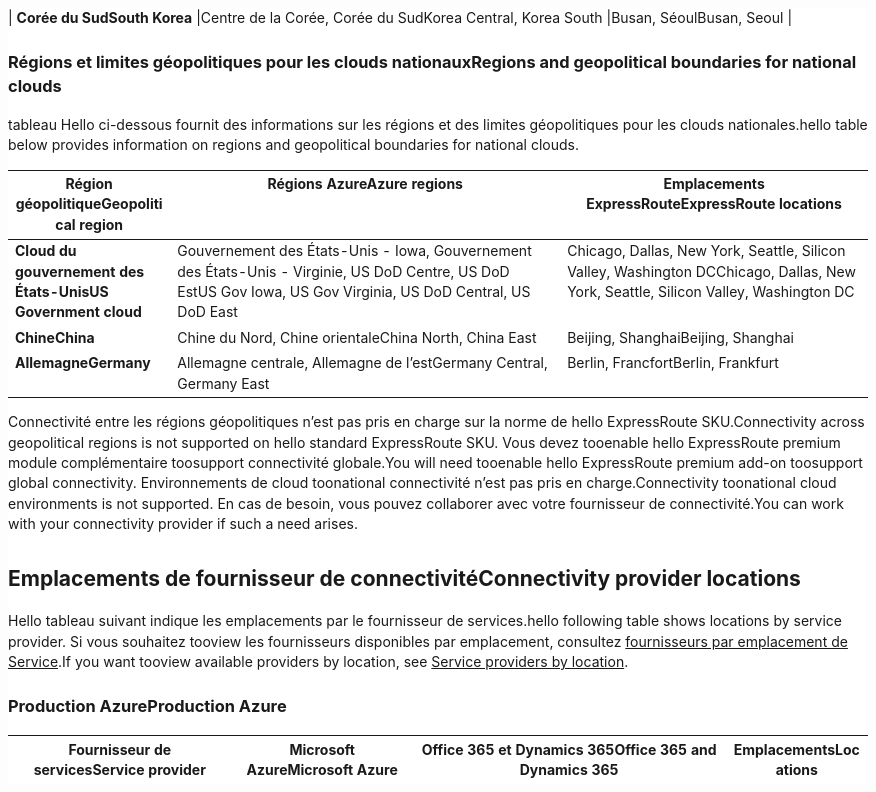 | <span data-ttu-id="3cfd5-140">**Corée du Sud**</span><span class="sxs-lookup"><span data-stu-id="3cfd5-140">**South Korea**</span></span> |<span data-ttu-id="3cfd5-141">Centre de la Corée, Corée du Sud</span><span class="sxs-lookup"><span data-stu-id="3cfd5-141">Korea Central, Korea South</span></span> |<span data-ttu-id="3cfd5-142">Busan, Séoul</span><span class="sxs-lookup"><span data-stu-id="3cfd5-142">Busan, Seoul</span></span> |

### <a name="regions-and-geopolitical-boundaries-for-national-clouds"></a><span data-ttu-id="3cfd5-143">Régions et limites géopolitiques pour les clouds nationaux</span><span class="sxs-lookup"><span data-stu-id="3cfd5-143">Regions and geopolitical boundaries for national clouds</span></span>
<span data-ttu-id="3cfd5-144">tableau Hello ci-dessous fournit des informations sur les régions et des limites géopolitiques pour les clouds nationales.</span><span class="sxs-lookup"><span data-stu-id="3cfd5-144">hello table below provides information on regions and geopolitical boundaries for national clouds.</span></span>

| <span data-ttu-id="3cfd5-145">**Région géopolitique**</span><span class="sxs-lookup"><span data-stu-id="3cfd5-145">**Geopolitical region**</span></span> | <span data-ttu-id="3cfd5-146">**Régions Azure**</span><span class="sxs-lookup"><span data-stu-id="3cfd5-146">**Azure regions**</span></span> | <span data-ttu-id="3cfd5-147">**Emplacements ExpressRoute**</span><span class="sxs-lookup"><span data-stu-id="3cfd5-147">**ExpressRoute locations**</span></span> |
| --- | --- | --- |
| <span data-ttu-id="3cfd5-148">**Cloud du gouvernement des États-Unis**</span><span class="sxs-lookup"><span data-stu-id="3cfd5-148">**US Government cloud**</span></span> |<span data-ttu-id="3cfd5-149">Gouvernement des États-Unis - Iowa, Gouvernement des États-Unis - Virginie, US DoD Centre, US DoD Est</span><span class="sxs-lookup"><span data-stu-id="3cfd5-149">US Gov Iowa, US Gov Virginia, US DoD Central, US DoD East</span></span>  |<span data-ttu-id="3cfd5-150">Chicago, Dallas, New York, Seattle, Silicon Valley, Washington DC</span><span class="sxs-lookup"><span data-stu-id="3cfd5-150">Chicago, Dallas, New York, Seattle, Silicon Valley, Washington DC</span></span> |
| <span data-ttu-id="3cfd5-151">**Chine**</span><span class="sxs-lookup"><span data-stu-id="3cfd5-151">**China**</span></span> |<span data-ttu-id="3cfd5-152">Chine du Nord, Chine orientale</span><span class="sxs-lookup"><span data-stu-id="3cfd5-152">China North, China East</span></span> |<span data-ttu-id="3cfd5-153">Beijing, Shanghai</span><span class="sxs-lookup"><span data-stu-id="3cfd5-153">Beijing, Shanghai</span></span> |
| <span data-ttu-id="3cfd5-154">**Allemagne**</span><span class="sxs-lookup"><span data-stu-id="3cfd5-154">**Germany**</span></span> |<span data-ttu-id="3cfd5-155">Allemagne centrale, Allemagne de l’est</span><span class="sxs-lookup"><span data-stu-id="3cfd5-155">Germany Central, Germany East</span></span> |<span data-ttu-id="3cfd5-156">Berlin, Francfort</span><span class="sxs-lookup"><span data-stu-id="3cfd5-156">Berlin, Frankfurt</span></span> |

<span data-ttu-id="3cfd5-157">Connectivité entre les régions géopolitiques n’est pas pris en charge sur la norme de hello ExpressRoute SKU.</span><span class="sxs-lookup"><span data-stu-id="3cfd5-157">Connectivity across geopolitical regions is not supported on hello standard ExpressRoute SKU.</span></span> <span data-ttu-id="3cfd5-158">Vous devez tooenable hello ExpressRoute premium module complémentaire toosupport connectivité globale.</span><span class="sxs-lookup"><span data-stu-id="3cfd5-158">You will need tooenable hello ExpressRoute premium add-on toosupport global connectivity.</span></span> <span data-ttu-id="3cfd5-159">Environnements de cloud toonational connectivité n’est pas pris en charge.</span><span class="sxs-lookup"><span data-stu-id="3cfd5-159">Connectivity toonational cloud environments is not supported.</span></span> <span data-ttu-id="3cfd5-160">En cas de besoin, vous pouvez collaborer avec votre fournisseur de connectivité.</span><span class="sxs-lookup"><span data-stu-id="3cfd5-160">You can work with your connectivity provider if such a need arises.</span></span>

## <span data-ttu-id="3cfd5-161"><a name="locations"></a>Emplacements de fournisseur de connectivité</span><span class="sxs-lookup"><span data-stu-id="3cfd5-161"><a name="locations"></a>Connectivity provider locations</span></span>

<span data-ttu-id="3cfd5-162">Hello tableau suivant indique les emplacements par le fournisseur de services.</span><span class="sxs-lookup"><span data-stu-id="3cfd5-162">hello following table shows locations by service provider.</span></span> <span data-ttu-id="3cfd5-163">Si vous souhaitez tooview les fournisseurs disponibles par emplacement, consultez [fournisseurs par emplacement de Service](expressroute-locations-providers.md#locations).</span><span class="sxs-lookup"><span data-stu-id="3cfd5-163">If you want tooview available providers by location, see [Service providers by location](expressroute-locations-providers.md#locations).</span></span>


### <a name="production-azure"></a><span data-ttu-id="3cfd5-164">Production Azure</span><span class="sxs-lookup"><span data-stu-id="3cfd5-164">Production Azure</span></span>
| <span data-ttu-id="3cfd5-165">**Fournisseur de services**</span><span class="sxs-lookup"><span data-stu-id="3cfd5-165">**Service provider**</span></span> | <span data-ttu-id="3cfd5-166">**Microsoft Azure**</span><span class="sxs-lookup"><span data-stu-id="3cfd5-166">**Microsoft Azure**</span></span> | <span data-ttu-id="3cfd5-167">**Office 365 et Dynamics 365**</span><span class="sxs-lookup"><span data-stu-id="3cfd5-167">**Office 365 and Dynamics 365**</span></span> | <span data-ttu-id="3cfd5-168">**Emplacements**</span><span class="sxs-lookup"><span data-stu-id="3cfd5-168">**Locations**</span></span> |
| --- | --- | --- | --- |